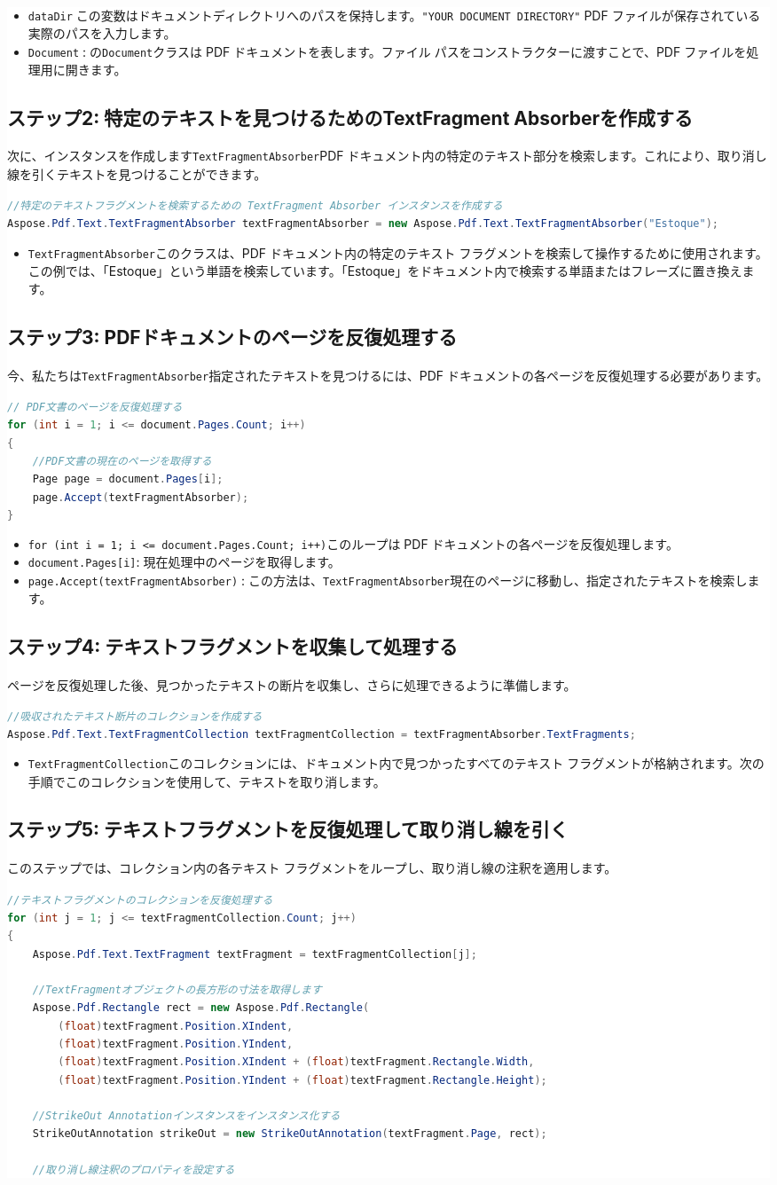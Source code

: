- `dataDir` この変数はドキュメントディレクトリへのパスを保持します。`"YOUR DOCUMENT DIRECTORY"` PDF ファイルが保存されている実際のパスを入力します。
- `Document` : の`Document`クラスは PDF ドキュメントを表します。ファイル パスをコンストラクターに渡すことで、PDF ファイルを処理用に開きます。

## ステップ2: 特定のテキストを見つけるためのTextFragment Absorberを作成する

次に、インスタンスを作成します`TextFragmentAbsorber`PDF ドキュメント内の特定のテキスト部分を検索します。これにより、取り消し線を引くテキストを見つけることができます。

```csharp
//特定のテキストフラグメントを検索するための TextFragment Absorber インスタンスを作成する
Aspose.Pdf.Text.TextFragmentAbsorber textFragmentAbsorber = new Aspose.Pdf.Text.TextFragmentAbsorber("Estoque");
```

- `TextFragmentAbsorber`このクラスは、PDF ドキュメント内の特定のテキスト フラグメントを検索して操作するために使用されます。この例では、「Estoque」という単語を検索しています。「Estoque」をドキュメント内で検索する単語またはフレーズに置き換えます。

## ステップ3: PDFドキュメントのページを反復処理する

今、私たちは`TextFragmentAbsorber`指定されたテキストを見つけるには、PDF ドキュメントの各ページを反復処理する必要があります。

```csharp
// PDF文書のページを反復処理する
for (int i = 1; i <= document.Pages.Count; i++)
{
    //PDF文書の現在のページを取得する
    Page page = document.Pages[i];
    page.Accept(textFragmentAbsorber);
}
```

- `for (int i = 1; i <= document.Pages.Count; i++)`このループは PDF ドキュメントの各ページを反復処理します。
- `document.Pages[i]`: 現在処理中のページを取得します。
- `page.Accept(textFragmentAbsorber)` : この方法は、`TextFragmentAbsorber`現在のページに移動し、指定されたテキストを検索します。

## ステップ4: テキストフラグメントを収集して処理する

ページを反復処理した後、見つかったテキストの断片を収集し、さらに処理できるように準備します。

```csharp
//吸収されたテキスト断片のコレクションを作成する
Aspose.Pdf.Text.TextFragmentCollection textFragmentCollection = textFragmentAbsorber.TextFragments;
```

- `TextFragmentCollection`このコレクションには、ドキュメント内で見つかったすべてのテキスト フラグメントが格納されます。次の手順でこのコレクションを使用して、テキストを取り消します。

## ステップ5: テキストフラグメントを反復処理して取り消し線を引く

このステップでは、コレクション内の各テキスト フラグメントをループし、取り消し線の注釈を適用します。

```csharp
//テキストフラグメントのコレクションを反復処理する
for (int j = 1; j <= textFragmentCollection.Count; j++)
{
	Aspose.Pdf.Text.TextFragment textFragment = textFragmentCollection[j];

    //TextFragmentオブジェクトの長方形の寸法を取得します
    Aspose.Pdf.Rectangle rect = new Aspose.Pdf.Rectangle(
        (float)textFragment.Position.XIndent,
        (float)textFragment.Position.YIndent,
        (float)textFragment.Position.XIndent + (float)textFragment.Rectangle.Width,
        (float)textFragment.Position.YIndent + (float)textFragment.Rectangle.Height);

    //StrikeOut Annotationインスタンスをインスタンス化する
    StrikeOutAnnotation strikeOut = new StrikeOutAnnotation(textFragment.Page, rect);

    //取り消し線注釈のプロパティを設定する
```